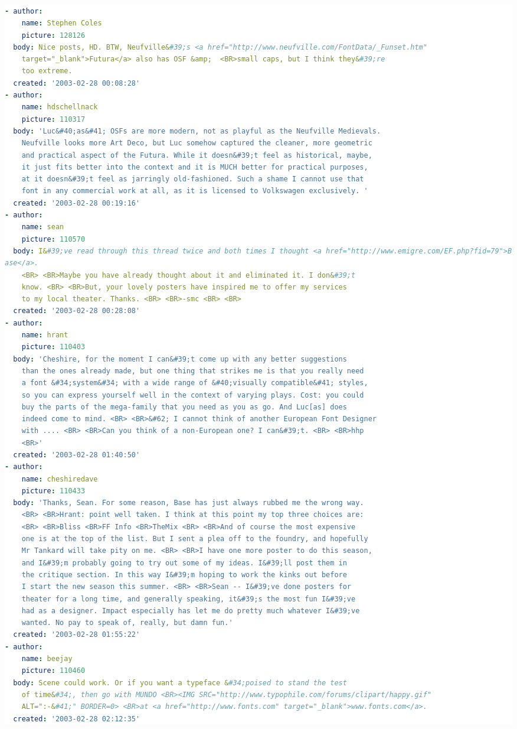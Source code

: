 ```yaml
- author:
    name: Stephen Coles
    picture: 128126
  body: Nice posts, HD. BTW, Neufville&#39;s <a href="http://www.neufville.com/FontData/_Funset.htm"
    target="_blank">Futura</a> also has OSF &amp;  <BR>small caps, but I think they&#39;re
    too extreme.
  created: '2003-02-28 00:08:28'
- author:
    name: hdschellnack
    picture: 110317
  body: 'Luc&#40;as&#41; OSFs are more modern, not as playful as the Neufville Medievals.
    Neufville looks more Art Deco, but Luc somehow captured the cleaner, more geometric
    and practical aspect of the Futura. While it doesn&#39;t feel as historical, maybe,
    it just fits better into the context and it is MUCH better for practical purposes,
    at it doesn&#39;t feel as jarringly old-fashioned. Such a shame I cannot use that
    font in any commercial work at all, as it is licensed to Volkswagen exclusively. '
  created: '2003-02-28 00:19:16'
- author:
    name: sean
    picture: 110570
  body: I&#39;ve read through this thread twice and both times I thought <a href="http://www.emigre.com/EF.php?fid=79">Base</a>.
    <BR> <BR>Maybe you have already thought about it and eliminated it. I don&#39;t
    know. <BR> <BR>But, your lovely posters have inspired me to offer my services
    to my local theater. Thanks. <BR> <BR>-smc <BR> <BR>
  created: '2003-02-28 00:28:08'
- author:
    name: hrant
    picture: 110403
  body: 'Cheshire, for the moment I can&#39;t come up with any better suggestions
    than the ones already made, but one thing that strikes me is that you really need
    a font &#34;system&#34; with a wide range of &#40;visually compatible&#41; styles,
    so you can express yourself well in the context of varying plays. Cost: you could
    buy the parts of the mega-family that you need as you as go. And Luc[as] does
    indeed come to mind. <BR> <BR>&#62; I cannot think of another European Font Designer
    with .... <BR> <BR>Can you think of a non-European one? I can&#39;t. <BR> <BR>hhp
    <BR>'
  created: '2003-02-28 01:40:50'
- author:
    name: cheshiredave
    picture: 110433
  body: 'Thanks, Sean. For some reason, Base has just always rubbed me the wrong way.
    <BR> <BR>Hrant: point well taken. I think at this point my top three choices are:
    <BR> <BR>Bliss <BR>FF Info <BR>TheMix <BR> <BR>And of course the most expensive
    one is at the top of the list. But I sent a plea off to the foundry, and hopefully
    Mr Tankard will take pity on me. <BR> <BR>I have one more poster to do this season,
    and I&#39;m probably going to try out some of my ideas. I&#39;ll post them in
    the critique section. In this way I&#39;m hoping to work the kinks out before
    I start the new season this summer. <BR> <BR>Sean -- I&#39;ve done posters for
    theater for a long time, and generally speaking, it&#39;s the most fun I&#39;ve
    had as a designer. Impact especially has let me do pretty much whatever I&#39;ve
    wanted. No pay to speak of, really, but damn fun.'
  created: '2003-02-28 01:55:22'
- author:
    name: beejay
    picture: 110460
  body: Scene could work. Or if you want a typeface &#34;poised to stand the test
    of time&#34;, then go with MUNDO <BR><IMG SRC="http://www.typophile.com/forums/clipart/happy.gif"
    ALT=":-&#41;" BORDER=0> <BR>at <a href="http://www.fonts.com" target="_blank">www.fonts.com</a>.
  created: '2003-02-28 02:12:35'
```